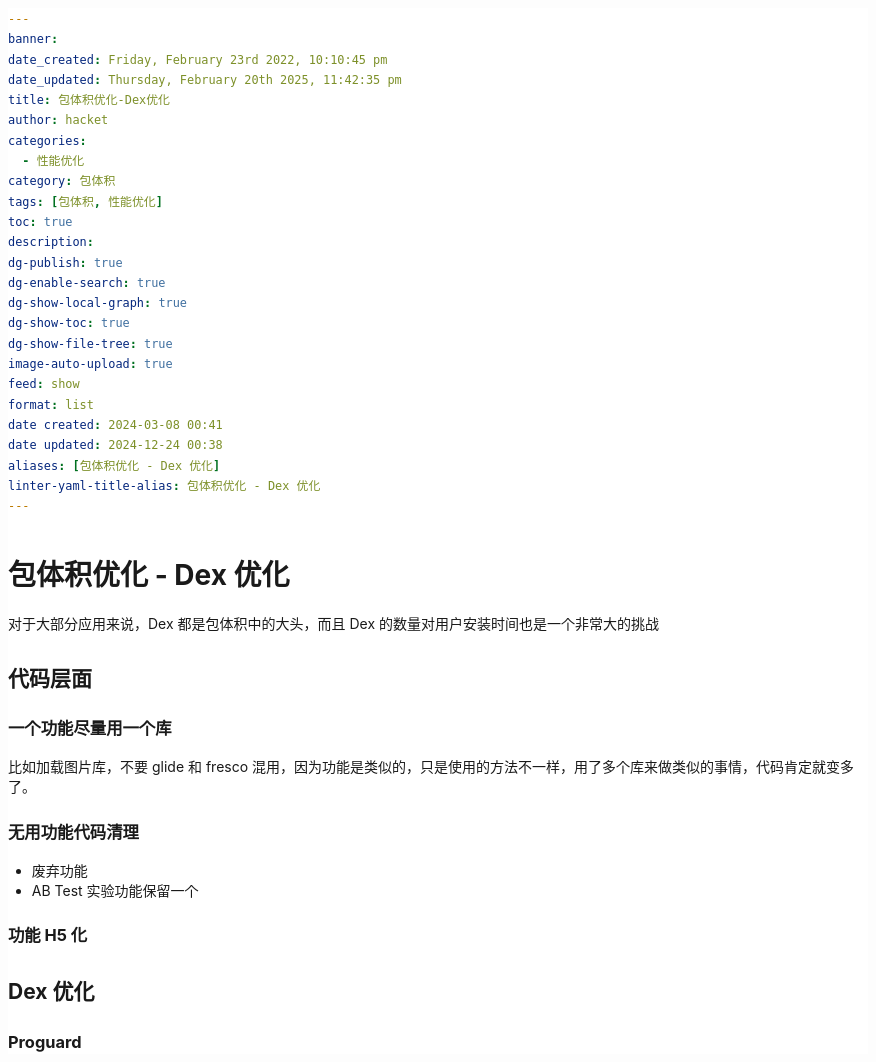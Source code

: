 ```yaml
---
banner: 
date_created: Friday, February 23rd 2022, 10:10:45 pm
date_updated: Thursday, February 20th 2025, 11:42:35 pm
title: 包体积优化-Dex优化
author: hacket
categories:
  - 性能优化
category: 包体积
tags: [包体积, 性能优化]
toc: true
description: 
dg-publish: true
dg-enable-search: true
dg-show-local-graph: true
dg-show-toc: true
dg-show-file-tree: true
image-auto-upload: true
feed: show
format: list
date created: 2024-03-08 00:41
date updated: 2024-12-24 00:38
aliases: [包体积优化 - Dex 优化]
linter-yaml-title-alias: 包体积优化 - Dex 优化
---
```


# 包体积优化 - Dex 优化

对于大部分应用来说，Dex 都是包体积中的大头，而且 Dex 的数量对用户安装时间也是一个非常大的挑战

## 代码层面

### 一个功能尽量用一个库

比如加载图片库，不要 glide 和 fresco 混用，因为功能是类似的，只是使用的方法不一样，用了多个库来做类似的事情，代码肯定就变多了。

### 无用功能代码清理

- 废弃功能
- AB Test 实验功能保留一个

### 功能 H5 化

## Dex 优化

### Proguard
